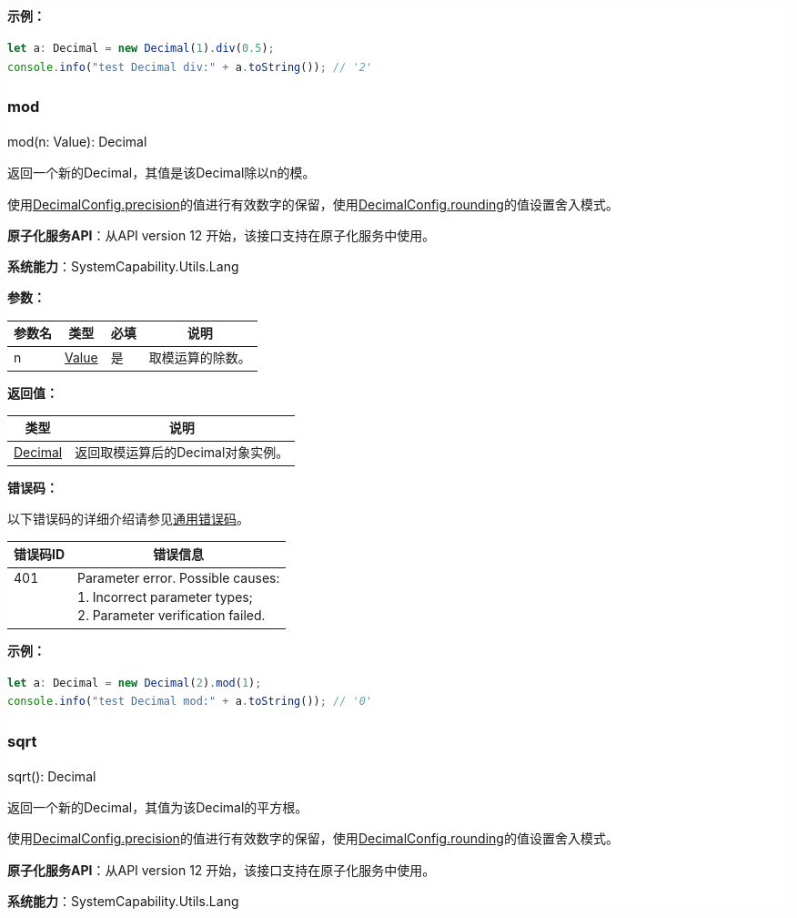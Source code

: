 **示例：**

```ts
let a: Decimal = new Decimal(1).div(0.5);
console.info("test Decimal div:" + a.toString()); // '2'
```

### mod

mod(n: Value): Decimal

返回一个新的Decimal，其值是该Decimal除以n的模。

使用[DecimalConfig.precision](#decimalconfig)的值进行有效数字的保留，使用[DecimalConfig.rounding](#decimalconfig)的值设置舍入模式。

**原子化服务API**：从API version 12 开始，该接口支持在原子化服务中使用。

**系统能力**：SystemCapability.Utils.Lang

**参数：**

| 参数名 | 类型            | 必填 | 说明             |
| ------ | --------------- | ---- | ---------------- |
| n      | [Value](#value) | 是   | 取模运算的除数。 |

**返回值：**

| 类型    | 说明                            |
| ------- | ------------------------------- |
| [Decimal](#decimal) | 返回取模运算后的Decimal对象实例。 |

**错误码：**

以下错误码的详细介绍请参见[通用错误码](../errorcode-universal.md)。

| 错误码ID | 错误信息                                                     |
| -------- | ------------------------------------------------------------ |
| 401      | Parameter error. Possible causes:<br/>1. Incorrect parameter types;<br/>2. Parameter verification failed. |

**示例：**

```ts
let a: Decimal = new Decimal(2).mod(1);
console.info("test Decimal mod:" + a.toString()); // '0'
```

### sqrt

sqrt(): Decimal

返回一个新的Decimal，其值为该Decimal的平方根。

使用[DecimalConfig.precision](#decimalconfig)的值进行有效数字的保留，使用[DecimalConfig.rounding](#decimalconfig)的值设置舍入模式。

**原子化服务API**：从API version 12 开始，该接口支持在原子化服务中使用。

**系统能力**：SystemCapability.Utils.Lang

